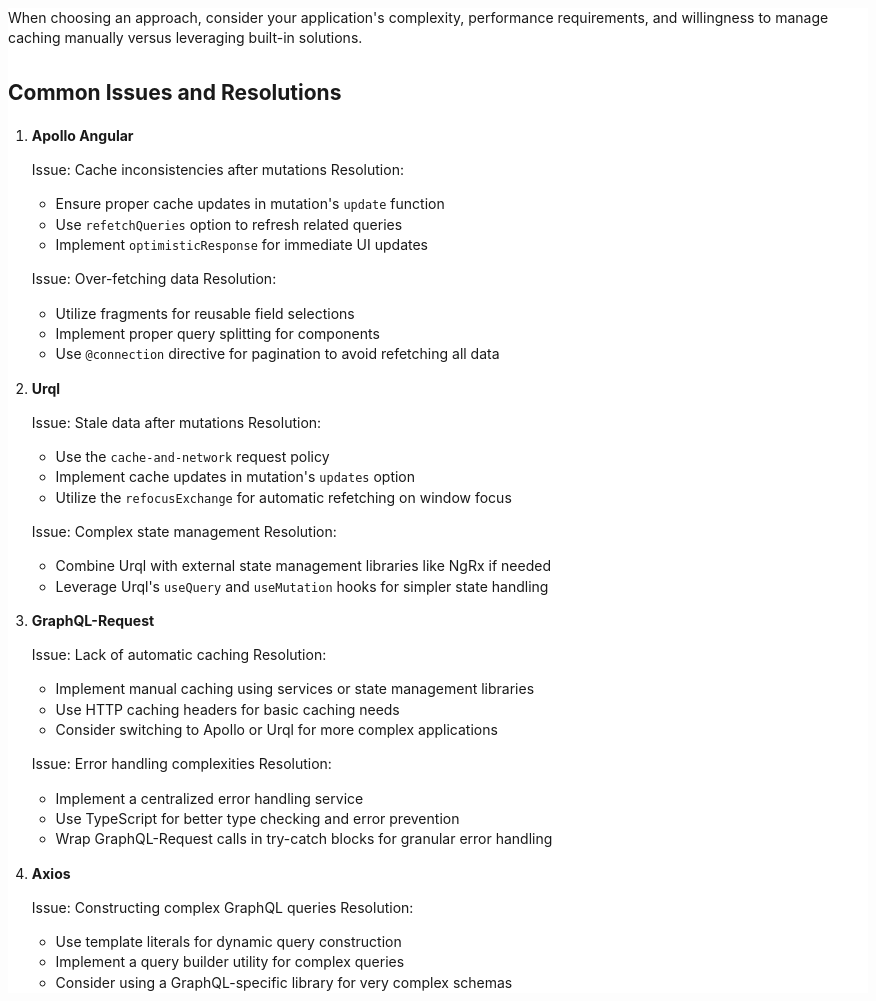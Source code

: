 When choosing an approach, consider your application's complexity, performance requirements, and willingness to manage caching manually versus leveraging built-in solutions.

## Common Issues and Resolutions

1. **Apollo Angular**

   Issue: Cache inconsistencies after mutations
   Resolution:

   - Ensure proper cache updates in mutation's `update` function
   - Use `refetchQueries` option to refresh related queries
   - Implement `optimisticResponse` for immediate UI updates

   Issue: Over-fetching data
   Resolution:

   - Utilize fragments for reusable field selections
   - Implement proper query splitting for components
   - Use `@connection` directive for pagination to avoid refetching all data

2. **Urql**

   Issue: Stale data after mutations
   Resolution:

   - Use the `cache-and-network` request policy
   - Implement cache updates in mutation's `updates` option
   - Utilize the `refocusExchange` for automatic refetching on window focus

   Issue: Complex state management
   Resolution:

   - Combine Urql with external state management libraries like NgRx if needed
   - Leverage Urql's `useQuery` and `useMutation` hooks for simpler state handling

3. **GraphQL-Request**

   Issue: Lack of automatic caching
   Resolution:

   - Implement manual caching using services or state management libraries
   - Use HTTP caching headers for basic caching needs
   - Consider switching to Apollo or Urql for more complex applications

   Issue: Error handling complexities
   Resolution:

   - Implement a centralized error handling service
   - Use TypeScript for better type checking and error prevention
   - Wrap GraphQL-Request calls in try-catch blocks for granular error handling

4. **Axios**

   Issue: Constructing complex GraphQL queries
   Resolution:

   - Use template literals for dynamic query construction
   - Implement a query builder utility for complex queries
   - Consider using a GraphQL-specific library for very complex schemas
